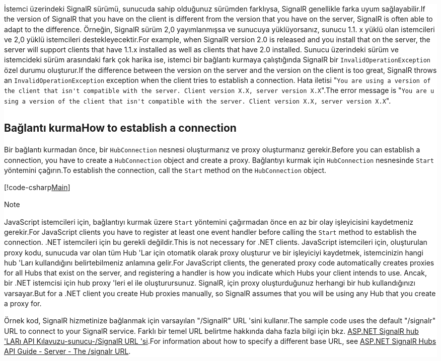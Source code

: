 <span data-ttu-id="b7e40-146">İstemci üzerindeki SignalR sürümü, sunucuda sahip olduğunuz sürümden farklıysa, SignalR genellikle farka uyum sağlayabilir.</span><span class="sxs-lookup"><span data-stu-id="b7e40-146">If the version of SignalR that you have on the client is different from the version that you have on the server, SignalR is often able to adapt to the difference.</span></span> <span data-ttu-id="b7e40-147">Örneğin, SignalR sürüm 2,0 yayımlanmışsa ve sunucuya yüklüyorsanız, sunucu 1.1. x yüklü olan istemcileri ve 2,0 yüklü istemcileri destekleyecektir.</span><span class="sxs-lookup"><span data-stu-id="b7e40-147">For example, when SignalR version 2.0 is released and you install that on the server, the server will support clients that have 1.1.x installed as well as clients that have 2.0 installed.</span></span> <span data-ttu-id="b7e40-148">Sunucu üzerindeki sürüm ve istemcideki sürüm arasındaki fark çok harika ise, istemci bir bağlantı kurmaya çalıştığında SignalR bir `InvalidOperationException` özel durumu oluşturur.</span><span class="sxs-lookup"><span data-stu-id="b7e40-148">If the difference between the version on the server and the version on the client is too great, SignalR throws an `InvalidOperationException` exception when the client tries to establish a connection.</span></span> <span data-ttu-id="b7e40-149">Hata iletisi "`You are using a version of the client that isn't compatible with the server. Client version X.X, server version X.X`".</span><span class="sxs-lookup"><span data-stu-id="b7e40-149">The error message is "`You are using a version of the client that isn't compatible with the server. Client version X.X, server version X.X`".</span></span>

<a id="establishconnection"></a>

## <a name="how-to-establish-a-connection"></a><span data-ttu-id="b7e40-150">Bağlantı kurma</span><span class="sxs-lookup"><span data-stu-id="b7e40-150">How to establish a connection</span></span>

<span data-ttu-id="b7e40-151">Bir bağlantı kurmadan önce, bir `HubConnection` nesnesi oluşturmanız ve proxy oluşturmanız gerekir.</span><span class="sxs-lookup"><span data-stu-id="b7e40-151">Before you can establish a connection, you have to create a `HubConnection` object and create a proxy.</span></span> <span data-ttu-id="b7e40-152">Bağlantıyı kurmak için `HubConnection` nesnesinde `Start` yöntemini çağırın.</span><span class="sxs-lookup"><span data-stu-id="b7e40-152">To establish the connection, call the `Start` method on the `HubConnection` object.</span></span>

[!code-csharp[Main](signalr-1x-hubs-api-guide-net-client/samples/sample1.cs?highlight=1,4)]

> [!NOTE]
> <span data-ttu-id="b7e40-153">JavaScript istemcileri için, bağlantıyı kurmak üzere `Start` yöntemini çağırmadan önce en az bir olay işleyicisini kaydetmeniz gerekir.</span><span class="sxs-lookup"><span data-stu-id="b7e40-153">For JavaScript clients you have to register at least one event handler before calling the `Start` method to establish the connection.</span></span> <span data-ttu-id="b7e40-154">.NET istemcileri için bu gerekli değildir.</span><span class="sxs-lookup"><span data-stu-id="b7e40-154">This is not necessary for .NET clients.</span></span> <span data-ttu-id="b7e40-155">JavaScript istemcileri için, oluşturulan proxy kodu, sunucuda var olan tüm Hub 'Lar için otomatik olarak proxy oluşturur ve bir işleyiciyi kaydetmek, istemcinizin hangi hub 'Ları kullandığını belirtebilmeniz anlamına gelir.</span><span class="sxs-lookup"><span data-stu-id="b7e40-155">For JavaScript clients, the generated proxy code automatically creates proxies for all Hubs that exist on the server, and registering a handler is how you indicate which Hubs your client intends to use.</span></span> <span data-ttu-id="b7e40-156">Ancak, bir .NET istemcisi için hub proxy 'leri el ile oluşturursunuz. SignalR, için proxy oluşturduğunuz herhangi bir hub kullandığınızı varsayar.</span><span class="sxs-lookup"><span data-stu-id="b7e40-156">But for a .NET client you create Hub proxies manually, so SignalR assumes that you will be using any Hub that you create a proxy for.</span></span>

<span data-ttu-id="b7e40-157">Örnek kod, SignalR hizmetinize bağlanmak için varsayılan "/SignalR" URL 'sini kullanır.</span><span class="sxs-lookup"><span data-stu-id="b7e40-157">The sample code uses the default "/signalr" URL to connect to your SignalR service.</span></span> <span data-ttu-id="b7e40-158">Farklı bir temel URL belirtme hakkında daha fazla bilgi için bkz. [ASP.NET SignalR hub 'LARı API Kılavuzu-sunucu-/SignalR URL 'si](../guide-to-the-api/hubs-api-guide-server.md#signalrurl).</span><span class="sxs-lookup"><span data-stu-id="b7e40-158">For information about how to specify a different base URL, see [ASP.NET SignalR Hubs API Guide - Server - The /signalr URL](../guide-to-the-api/hubs-api-guide-server.md#signalrurl).</span></span>
